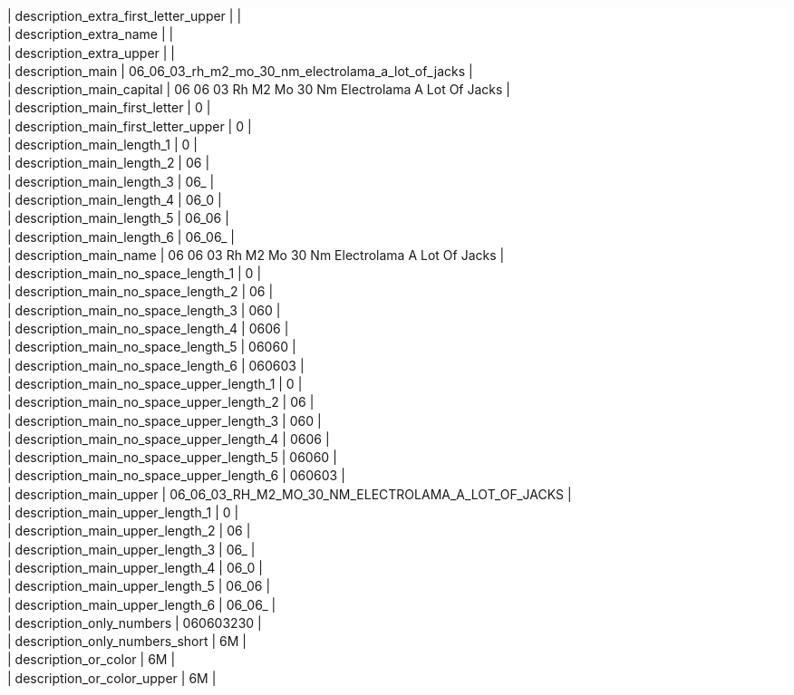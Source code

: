 | description_extra_first_letter_upper |  |  
| description_extra_name |  |  
| description_extra_upper |  |  
| description_main | 06_06_03_rh_m2_mo_30_nm_electrolama_a_lot_of_jacks |  
| description_main_capital | 06 06 03 Rh M2 Mo 30 Nm Electrolama A Lot Of Jacks |  
| description_main_first_letter | 0 |  
| description_main_first_letter_upper | 0 |  
| description_main_length_1 | 0 |  
| description_main_length_2 | 06 |  
| description_main_length_3 | 06_ |  
| description_main_length_4 | 06_0 |  
| description_main_length_5 | 06_06 |  
| description_main_length_6 | 06_06_ |  
| description_main_name | 06 06 03 Rh M2 Mo 30 Nm Electrolama A Lot Of Jacks |  
| description_main_no_space_length_1 | 0 |  
| description_main_no_space_length_2 | 06 |  
| description_main_no_space_length_3 | 060 |  
| description_main_no_space_length_4 | 0606 |  
| description_main_no_space_length_5 | 06060 |  
| description_main_no_space_length_6 | 060603 |  
| description_main_no_space_upper_length_1 | 0 |  
| description_main_no_space_upper_length_2 | 06 |  
| description_main_no_space_upper_length_3 | 060 |  
| description_main_no_space_upper_length_4 | 0606 |  
| description_main_no_space_upper_length_5 | 06060 |  
| description_main_no_space_upper_length_6 | 060603 |  
| description_main_upper | 06_06_03_RH_M2_MO_30_NM_ELECTROLAMA_A_LOT_OF_JACKS |  
| description_main_upper_length_1 | 0 |  
| description_main_upper_length_2 | 06 |  
| description_main_upper_length_3 | 06_ |  
| description_main_upper_length_4 | 06_0 |  
| description_main_upper_length_5 | 06_06 |  
| description_main_upper_length_6 | 06_06_ |  
| description_only_numbers | 060603230 |  
| description_only_numbers_short | 6M |  
| description_or_color | 6M |  
| description_or_color_upper | 6M |  